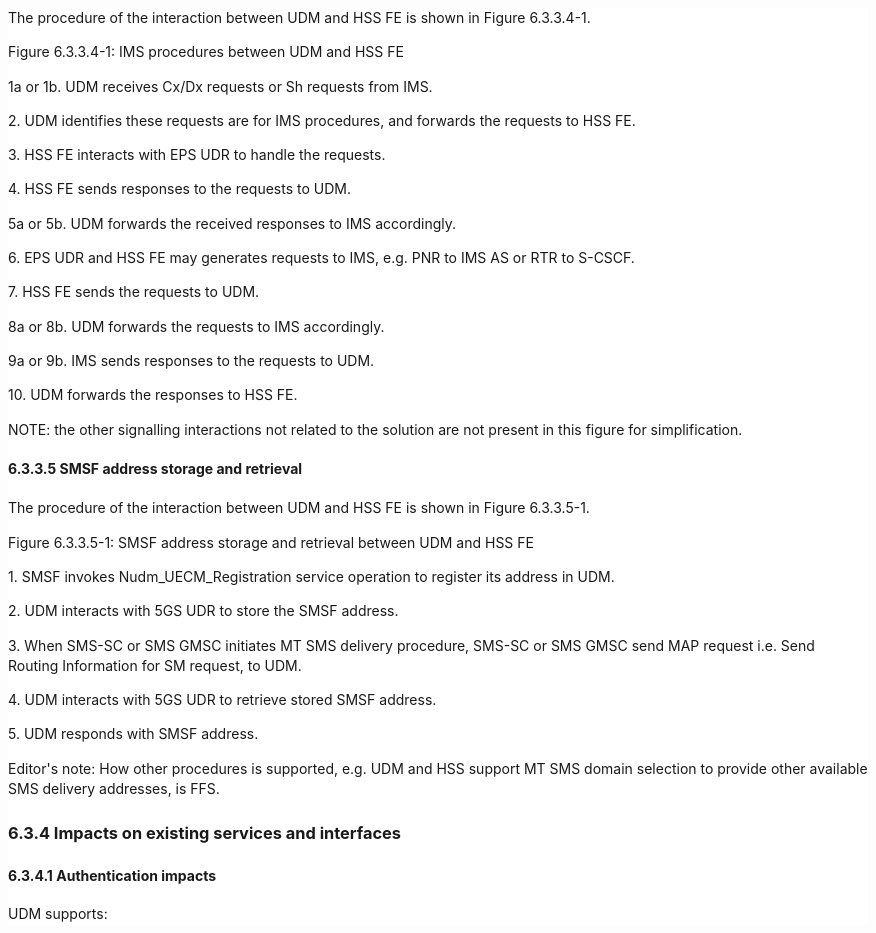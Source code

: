 The procedure of the interaction between UDM and HSS FE is shown in
Figure 6.3.3.4-1.

Figure 6.3.3.4-1: IMS procedures between UDM and HSS FE

1a or 1b. UDM receives Cx/Dx requests or Sh requests from IMS.

2\. UDM identifies these requests are for IMS procedures, and forwards
the requests to HSS FE.

3\. HSS FE interacts with EPS UDR to handle the requests.

4\. HSS FE sends responses to the requests to UDM.

5a or 5b. UDM forwards the received responses to IMS accordingly.

6\. EPS UDR and HSS FE may generates requests to IMS, e.g. PNR to IMS AS
or RTR to S-CSCF.

7\. HSS FE sends the requests to UDM.

8a or 8b. UDM forwards the requests to IMS accordingly.

9a or 9b. IMS sends responses to the requests to UDM.

10\. UDM forwards the responses to HSS FE.

NOTE: the other signalling interactions not related to the solution are
not present in this figure for simplification.

#### 6.3.3.5 SMSF address storage and retrieval

The procedure of the interaction between UDM and HSS FE is shown in
Figure 6.3.3.5-1.

Figure 6.3.3.5-1: SMSF address storage and retrieval between UDM and HSS
FE

1\. SMSF invokes Nudm\_UECM\_Registration service operation to register
its address in UDM.

2\. UDM interacts with 5GS UDR to store the SMSF address.

3\. When SMS-SC or SMS GMSC initiates MT SMS delivery procedure, SMS-SC
or SMS GMSC send MAP request i.e. Send Routing Information for SM
request, to UDM.

4\. UDM interacts with 5GS UDR to retrieve stored SMSF address.

5\. UDM responds with SMSF address.

Editor\'s note: How other procedures is supported, e.g. UDM and HSS
support MT SMS domain selection to provide other available SMS delivery
addresses, is FFS.

### 6.3.4 Impacts on existing services and interfaces

#### 6.3.4.1 Authentication impacts

UDM supports:
